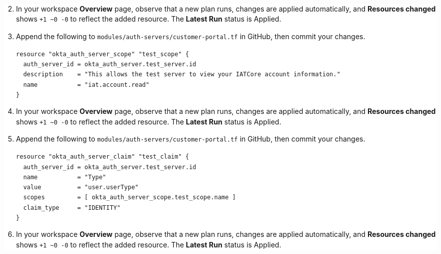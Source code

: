2. In your workspace **Overview** page, observe that a new plan runs, changes are applied automatically, and **Resources changed** shows `+1 ~0 -0` to reflect the added resource. The **Latest Run** status is Applied.

3. Append the following to `modules/auth-servers/customer-portal.tf` in GitHub, then commit your changes.

   ```hcl
   resource "okta_auth_server_scope" "test_scope" {
     auth_server_id = okta_auth_server.test_server.id
     description    = "This allows the test server to view your IATCore account information."
     name           = "iat.account.read"
   }
   ```

4. In your workspace **Overview** page, observe that a new plan runs, changes are applied automatically, and **Resources changed** shows `+1 ~0 -0` to reflect the added resource. The **Latest Run** status is Applied.

5. Append the following to `modules/auth-servers/customer-portal.tf` in GitHub, then commit your changes.

   ```hcl
   resource "okta_auth_server_claim" "test_claim" {
     auth_server_id = okta_auth_server.test_server.id
     name           = "Type"
     value          = "user.userType"
     scopes         = [ okta_auth_server_scope.test_scope.name ]
     claim_type     = "IDENTITY"
   }
   ```

6. In your workspace **Overview** page, observe that a new plan runs, changes are applied automatically, and **Resources changed** shows `+1 ~0 -0` to reflect the added resource. The **Latest Run** status is Applied.
